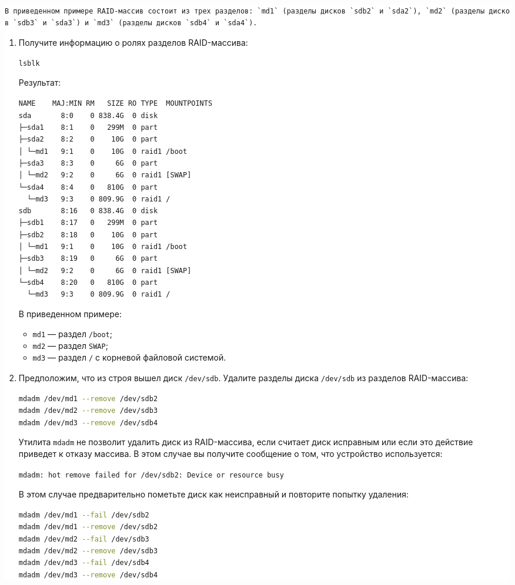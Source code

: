     В приведенном примере RAID-массив состоит из трех разделов: `md1` (разделы дисков `sdb2` и `sda2`), `md2` (разделы дисков `sdb3` и `sda3`) и `md3` (разделы дисков `sdb4` и `sda4`).

1. Получите информацию о ролях разделов RAID-массива:

    ```bash
    lsblk
    ```

    Результат:

    ```text
    NAME    MAJ:MIN RM   SIZE RO TYPE  MOUNTPOINTS
    sda       8:0    0 838.4G  0 disk
    ├─sda1    8:1    0   299M  0 part
    ├─sda2    8:2    0    10G  0 part
    │ └─md1   9:1    0    10G  0 raid1 /boot
    ├─sda3    8:3    0     6G  0 part
    │ └─md2   9:2    0     6G  0 raid1 [SWAP]
    └─sda4    8:4    0   810G  0 part
      └─md3   9:3    0 809.9G  0 raid1 /
    sdb       8:16   0 838.4G  0 disk
    ├─sdb1    8:17   0   299M  0 part
    ├─sdb2    8:18   0    10G  0 part
    │ └─md1   9:1    0    10G  0 raid1 /boot
    ├─sdb3    8:19   0     6G  0 part
    │ └─md2   9:2    0     6G  0 raid1 [SWAP]
    └─sdb4    8:20   0   810G  0 part
      └─md3   9:3    0 809.9G  0 raid1 /
    ```

    В приведенном примере:
    * `md1` — раздел `/boot`;
    * `md2` — раздел `SWAP`;
    * `md3` — раздел `/` с корневой файловой системой.
1. Предположим, что из строя вышел диск `/dev/sdb`. Удалите разделы диска `/dev/sdb` из разделов RAID-массива:

    ```bash
    mdadm /dev/md1 --remove /dev/sdb2
    mdadm /dev/md2 --remove /dev/sdb3
    mdadm /dev/md3 --remove /dev/sdb4
    ```

    Утилита `mdadm` не позволит удалить диск из RAID-массива, если считает диск исправным или если это действие приведет к отказу массива. В этом случае вы получите сообщение о том, что устройство используется:

    ```text
    mdadm: hot remove failed for /dev/sdb2: Device or resource busy
    ```

    В этом случае предварительно пометьте диск как неисправный и повторите попытку удаления:

    ```bash
    mdadm /dev/md1 --fail /dev/sdb2
    mdadm /dev/md1 --remove /dev/sdb2
    mdadm /dev/md2 --fail /dev/sdb3
    mdadm /dev/md2 --remove /dev/sdb3
    mdadm /dev/md3 --fail /dev/sdb4
    mdadm /dev/md3 --remove /dev/sdb4
    ```
